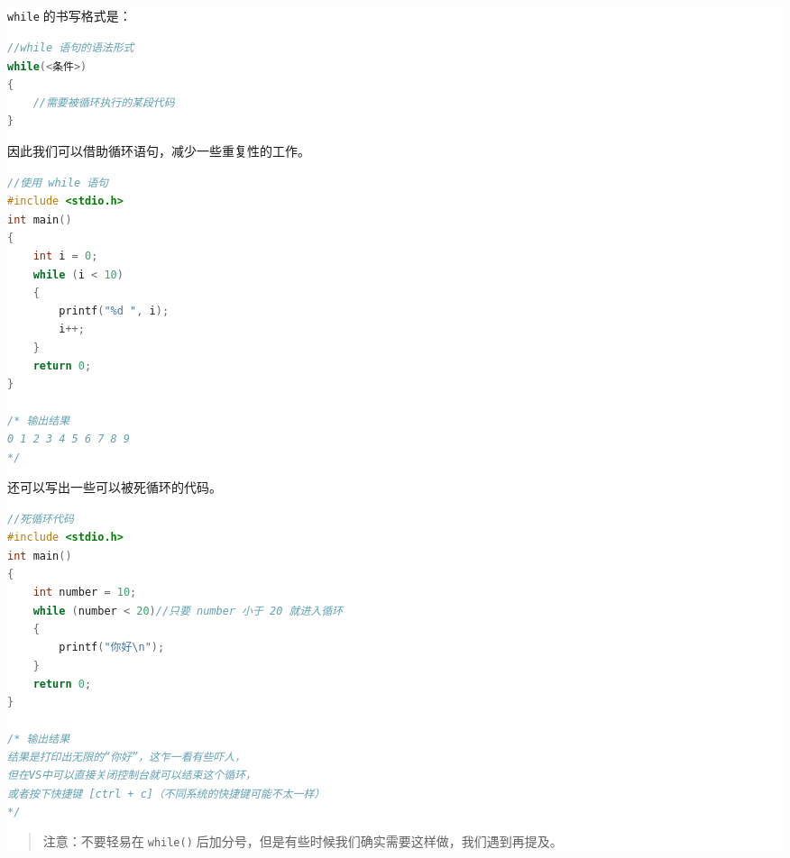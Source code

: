 `while` 的书写格式是：

```cpp
//while 语句的语法形式
while(<条件>)
{
    //需要被循环执行的某段代码
}
```

因此我们可以借助循环语句，减少一些重复性的工作。

```cpp
//使用 while 语句
#include <stdio.h>
int main()
{
    int i = 0;
    while (i < 10)
    {
        printf("%d ", i);
        i++;
    }
    return 0;
}

/* 输出结果
0 1 2 3 4 5 6 7 8 9
*/
```

还可以写出一些可以被死循环的代码。

```cpp
//死循环代码
#include <stdio.h>
int main()
{
	int number = 10;
	while (number < 20)//只要 number 小于 20 就进入循环
	{
		printf("你好\n");
	}
	return 0;
}

/* 输出结果
结果是打印出无限的“你好”，这乍一看有些吓人，
但在VS中可以直接关闭控制台就可以结束这个循环，
或者按下快捷键 [ctrl + c]（不同系统的快捷键可能不太一样）
*/
```

>   注意：不要轻易在 `while()` 后加分号，但是有些时候我们确实需要这样做，我们遇到再提及。
